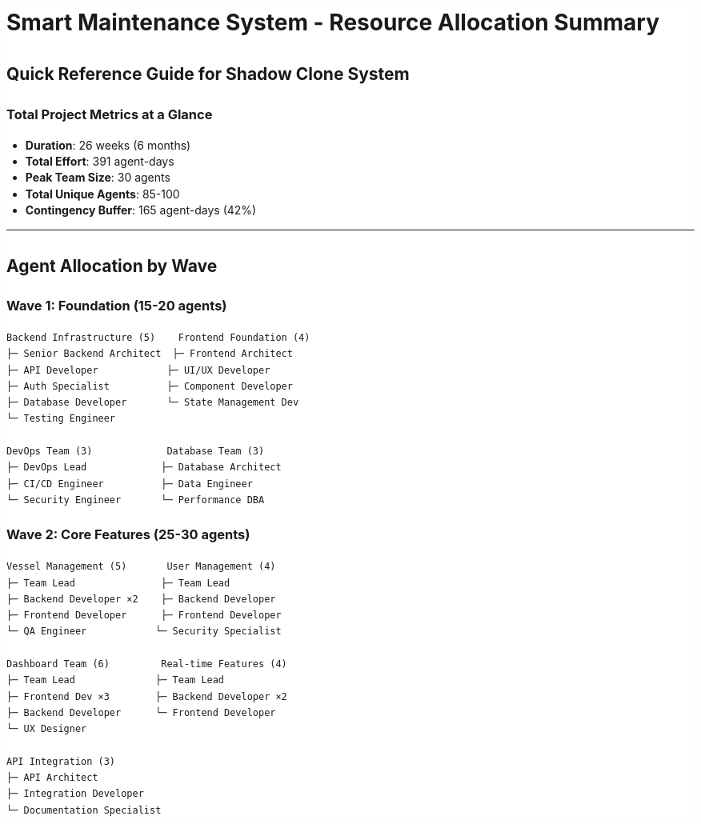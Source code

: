 # Smart Maintenance System - Resource Allocation Summary

## Quick Reference Guide for Shadow Clone System

### Total Project Metrics at a Glance
- **Duration**: 26 weeks (6 months)
- **Total Effort**: 391 agent-days
- **Peak Team Size**: 30 agents
- **Total Unique Agents**: 85-100
- **Contingency Buffer**: 165 agent-days (42%)

---

## Agent Allocation by Wave

### Wave 1: Foundation (15-20 agents)
```
Backend Infrastructure (5)    Frontend Foundation (4)
├─ Senior Backend Architect  ├─ Frontend Architect
├─ API Developer            ├─ UI/UX Developer
├─ Auth Specialist          ├─ Component Developer
├─ Database Developer       └─ State Management Dev
└─ Testing Engineer         

DevOps Team (3)             Database Team (3)
├─ DevOps Lead             ├─ Database Architect
├─ CI/CD Engineer          ├─ Data Engineer
└─ Security Engineer       └─ Performance DBA
```

### Wave 2: Core Features (25-30 agents)
```
Vessel Management (5)       User Management (4)
├─ Team Lead               ├─ Team Lead
├─ Backend Developer ×2    ├─ Backend Developer
├─ Frontend Developer      ├─ Frontend Developer
└─ QA Engineer            └─ Security Specialist

Dashboard Team (6)         Real-time Features (4)
├─ Team Lead              ├─ Team Lead
├─ Frontend Dev ×3        ├─ Backend Developer ×2
├─ Backend Developer      └─ Frontend Developer
└─ UX Designer            

API Integration (3)
├─ API Architect
├─ Integration Developer
└─ Documentation Specialist
```
